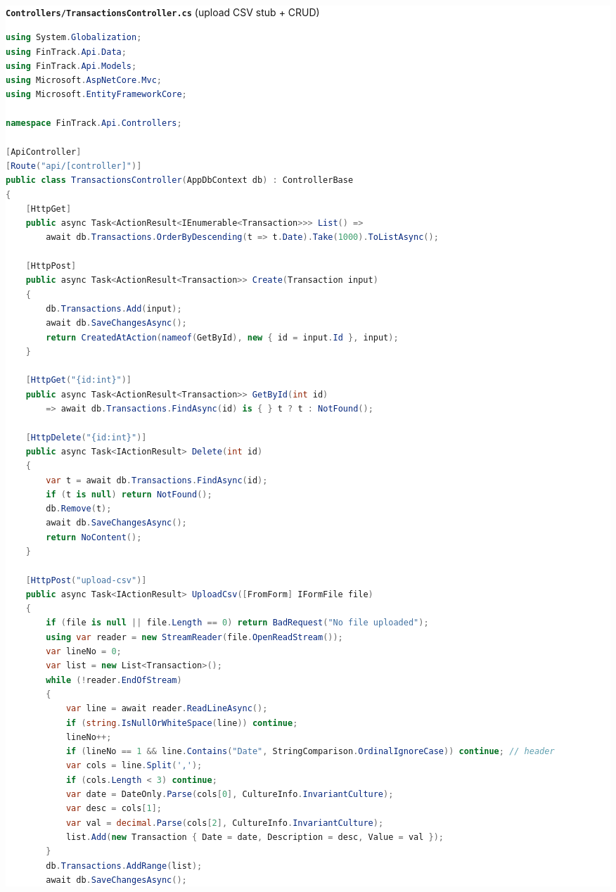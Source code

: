 **`Controllers/TransactionsController.cs`** (upload CSV stub + CRUD)

```csharp
using System.Globalization;
using FinTrack.Api.Data;
using FinTrack.Api.Models;
using Microsoft.AspNetCore.Mvc;
using Microsoft.EntityFrameworkCore;

namespace FinTrack.Api.Controllers;

[ApiController]
[Route("api/[controller]")]
public class TransactionsController(AppDbContext db) : ControllerBase
{
    [HttpGet]
    public async Task<ActionResult<IEnumerable<Transaction>>> List() =>
        await db.Transactions.OrderByDescending(t => t.Date).Take(1000).ToListAsync();

    [HttpPost]
    public async Task<ActionResult<Transaction>> Create(Transaction input)
    {
        db.Transactions.Add(input);
        await db.SaveChangesAsync();
        return CreatedAtAction(nameof(GetById), new { id = input.Id }, input);
    }

    [HttpGet("{id:int}")]
    public async Task<ActionResult<Transaction>> GetById(int id)
        => await db.Transactions.FindAsync(id) is { } t ? t : NotFound();

    [HttpDelete("{id:int}")]
    public async Task<IActionResult> Delete(int id)
    {
        var t = await db.Transactions.FindAsync(id);
        if (t is null) return NotFound();
        db.Remove(t);
        await db.SaveChangesAsync();
        return NoContent();
    }

    [HttpPost("upload-csv")]
    public async Task<IActionResult> UploadCsv([FromForm] IFormFile file)
    {
        if (file is null || file.Length == 0) return BadRequest("No file uploaded");
        using var reader = new StreamReader(file.OpenReadStream());
        var lineNo = 0;
        var list = new List<Transaction>();
        while (!reader.EndOfStream)
        {
            var line = await reader.ReadLineAsync();
            if (string.IsNullOrWhiteSpace(line)) continue;
            lineNo++;
            if (lineNo == 1 && line.Contains("Date", StringComparison.OrdinalIgnoreCase)) continue; // header
            var cols = line.Split(',');
            if (cols.Length < 3) continue;
            var date = DateOnly.Parse(cols[0], CultureInfo.InvariantCulture);
            var desc = cols[1];
            var val = decimal.Parse(cols[2], CultureInfo.InvariantCulture);
            list.Add(new Transaction { Date = date, Description = desc, Value = val });
        }
        db.Transactions.AddRange(list);
        await db.SaveChangesAsync();
```